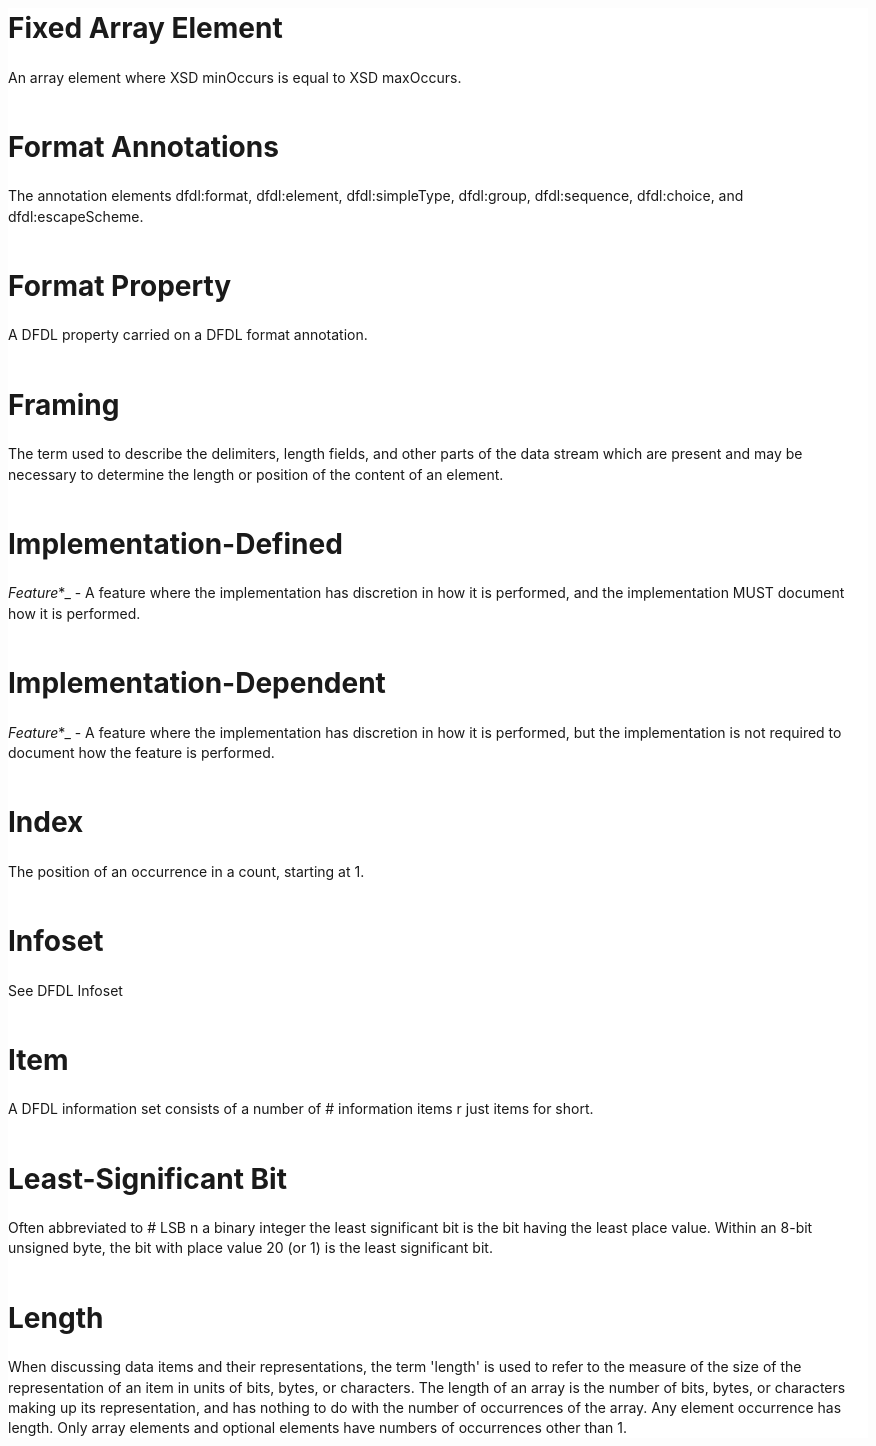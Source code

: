 # Fixed Array Element
An array element where XSD minOccurs is equal to XSD maxOccurs.

# Format Annotations
The annotation elements dfdl:format, dfdl:element, dfdl:simpleType, dfdl:group, dfdl:sequence, dfdl:choice, and dfdl:escapeScheme.

# Format Property
A DFDL property carried on a DFDL format annotation.

# Framing
The term used to describe the delimiters, length fields, and other parts of the data stream which are present and may be necessary to determine the length or position of the content of an element.

# Implementation-Defined
*Feature**_ - A feature where the implementation has discretion in how it is performed, and the implementation MUST document how it is performed.

# Implementation-Dependent
*Feature**_ - A feature where the implementation has discretion in how it is performed, but the implementation is not required to document how the feature is performed.

# Index
The position of an occurrence in a count, starting at 1.

# Infoset
See DFDL Infoset

# Item
A DFDL information set consists of a number of # information items
r just items for short.

# Least-Significant Bit
Often abbreviated to # LSB
n a binary integer the least significant bit is the bit having the least place value. Within an 8-bit unsigned byte, the bit with place value 20 \(or 1\) is the least significant bit.

# Length
When discussing data items and their representations, the term 'length' is used to refer to the measure of the size of the representation of an item in units of bits, bytes, or characters. The length of an array is the number of bits, bytes, or characters making up its representation, and has nothing to do with the number of occurrences of the array. Any element occurrence has length. Only array elements and optional elements have numbers of occurrences other than 1.
